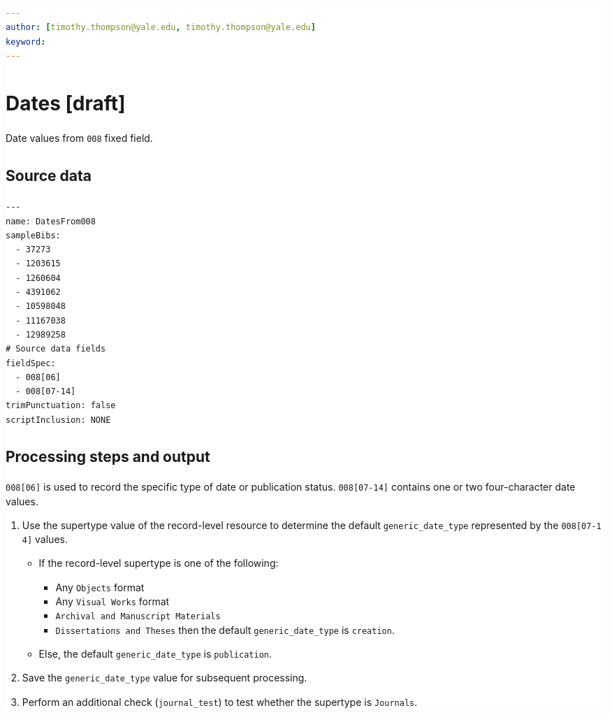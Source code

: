 ```yaml
---
author: [timothy.thompson@yale.edu, timothy.thompson@yale.edu]
keyword: 
---
```


# Dates \[draft\]

Date values from `008` fixed field.

## Source data

```
---
name: DatesFrom008
sampleBibs:
  - 37273
  - 1203615
  - 1260604
  - 4391062
  - 10598048
  - 11167038
  - 12989258
# Source data fields
fieldSpec:
  - 008[06]
  - 008[07-14]
trimPunctuation: false
scriptInclusion: NONE
```

## Processing steps and output

`008[06]` is used to record the specific type of date or publication status. `008[07-14]` contains one or two four-character date values.

1.  Use the supertype value of the record-level resource to determine the default `generic_date_type` represented by the `008[07-14]` values.

    -   If the record-level supertype is one of the following:

        -   Any `Objects` format
        -   Any `Visual Works` format
        -   `Archival and Manuscript Materials`
        -   `Dissertations and Theses`
        then the default `generic_date_type` is `creation`.

    -   Else, the default `generic_date_type` is `publication`.
2.  Save the `generic_date_type` value for subsequent processing.

3.  Perform an additional check \(`journal_test`\) to test whether the supertype is `Journals`.
